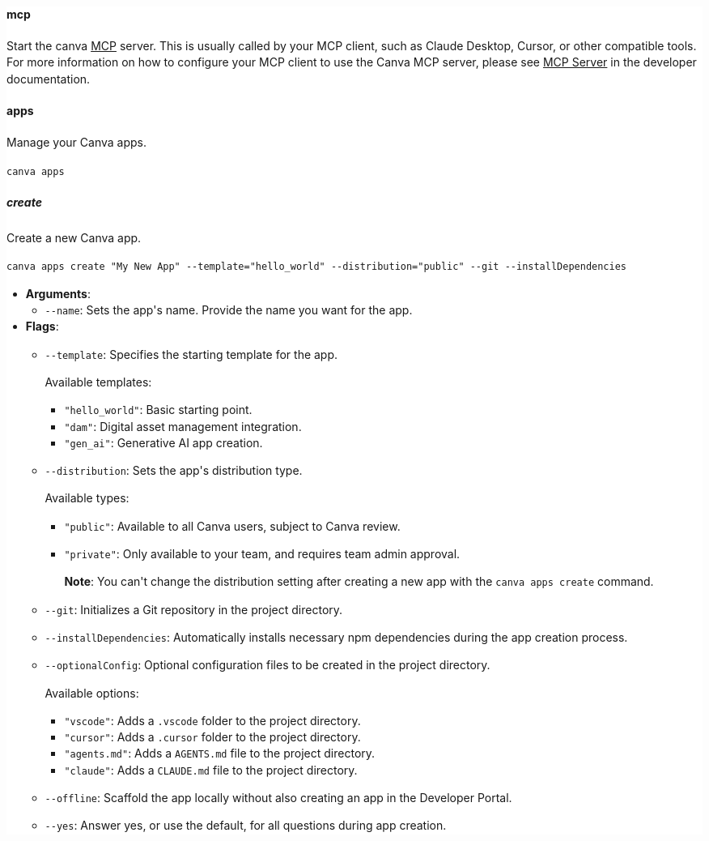 #### mcp

Start the canva [MCP](https://modelcontextprotocol.io) server. This is usually called by your MCP client, such as Claude Desktop, Cursor, or other compatible tools. For more information on how to configure your MCP client to use the Canva MCP server, please see [MCP Server](https://www.canva.dev/docs/apps/mcp-server) in the developer documentation.

#### apps

Manage your Canva apps.

```shell
canva apps
```

##### create

Create a new Canva app.

```shell
canva apps create "My New App" --template="hello_world" --distribution="public" --git --installDependencies
```

- **Arguments**:
  - `--name`: Sets the app's name. Provide the name you want for the app.
- **Flags**:
  - `--template`: Specifies the starting template for the app.

    Available templates:
    - `"hello_world"`: Basic starting point.
    - `"dam"`: Digital asset management integration.
    - `"gen_ai"`: Generative AI app creation.

  - `--distribution`: Sets the app's distribution type.

    Available types:
    - `"public"`: Available to all Canva users, subject to Canva review.
    - `"private"`: Only available to your team, and requires team admin approval.

      **Note**: You can't change the distribution setting after creating a new app with the `canva apps create` command.

  - `--git`: Initializes a Git repository in the project directory.

  - `--installDependencies`: Automatically installs necessary npm dependencies during the app creation process.

  - `--optionalConfig`: Optional configuration files to be created in the project directory.

    Available options:
    - `"vscode"`: Adds a `.vscode` folder to the project directory.
    - `"cursor"`: Adds a `.cursor` folder to the project directory.
    - `"agents.md"`: Adds a `AGENTS.md` file to the project directory.
    - `"claude"`: Adds a `CLAUDE.md` file to the project directory.

  - `--offline`: Scaffold the app locally without also creating an app in the Developer Portal.
  - `--yes`: Answer yes, or use the default, for all questions during app creation.

